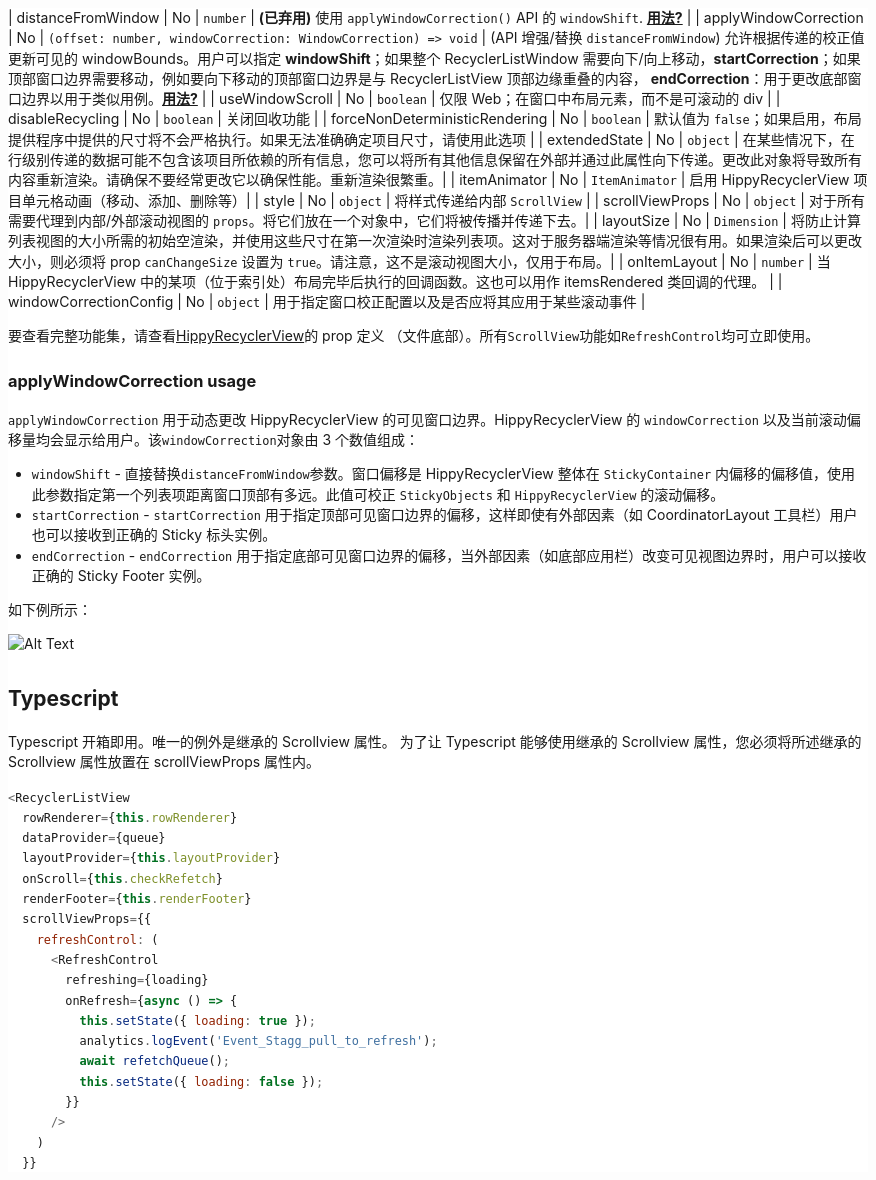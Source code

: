 | distanceFromWindow | No  | `number` | **(已弃用)** 使用 `applyWindowCorrection()` API 的 `windowShift`. **[用法?](#applywindowcorrection-usage)** |
| applyWindowCorrection | No  | `(offset: number, windowCorrection: WindowCorrection) => void` | (API 增强/替换 `distanceFromWindow`) 允许根据传递的校正值更新可见的 windowBounds。用户可以指定 **windowShift**；如果整个 RecyclerListWindow 需要向下/向上移动，**startCorrection**；如果顶部窗口边界需要移动，例如要向下移动的顶部窗口边界是与 RecyclerListView 顶部边缘重叠的内容， **endCorrection**：用于更改底部窗口边界以用于类似用例。**[用法?](#applywindowcorrection-usage)** |
| useWindowScroll | No  | `boolean` | 仅限 Web；在窗口中布局元素，而不是可滚动的 div |
| disableRecycling | No  | `boolean` | 关闭回收功能 |
| forceNonDeterministicRendering | No  | `boolean` | 默认值为 `false`；如果启用，布局提供程序中提供的尺寸将不会严格执行。如果无法准确确定项目尺寸，请使用此选项 |
| extendedState | No  | `object` | 在某些情况下，在行级别传递的数据可能不包含该项目所依赖的所有信息，您可以将所有其他信息保留在外部并通过此属性向下传递。更改此对象将导致所有内容重新渲染。请确保不要经常更改它以确保性能。重新渲染很繁重。|
| itemAnimator | No  | `ItemAnimator` | 启用 HippyRecyclerView 项目单元格动画（移动、添加、删除等）|
| style | No  | `object` | 将样式传递给内部 `ScrollView` |
| scrollViewProps | No  | `object` | 对于所有需要代理到内部/外部滚动视图的 `props`。将它们放在一个对象中，它们将被传播并传递下去。|
| layoutSize | No  | `Dimension` | 将防止计算列表视图的大小所需的初始空渲染，并使用这些尺寸在第一次渲染时渲染列表项。这对于服务器端渲染等情况很有用。如果渲染后可以更改大小，则必须将 prop `canChangeSize` 设置为 `true`。请注意，这不是滚动视图大小，仅用于布局。|
| onItemLayout | No  | `number` | 当 HippyRecyclerView 中的某项（位于索引处）布局完毕后执行的回调函数。这也可以用作 itemsRendered 类回调的代理。 |
| windowCorrectionConfig | No  | `object` | 用于指定窗口校正配置以及是否应将其应用于某些滚动事件 |

要查看完整功能集，请查看[HippyRecyclerView](https://github.com/linjinze999/hippy-recycler-view/blob/21049cc89ad606ec9fe8ea045dc73732ff29eac9/src/core/RecyclerListView.tsx#L540-L634)的 prop 定义 （文件底部）。所有`ScrollView`功能如`RefreshControl`均可立即使用。

### applyWindowCorrection usage

`applyWindowCorrection` 用于动态更改 HippyRecyclerView 的可见窗口边界。HippyRecyclerView 的 `windowCorrection` 以及当前滚动偏移量均会显示给用户。该`windowCorrection`对象由 3 个数值组成：
 - `windowShift`        - 直接替换`distanceFromWindow`参数。窗口偏移是 HippyRecyclerView 整体在 `StickyContainer` 内偏移的偏移值，使用此参数指定第一个列表项距离窗口顶部有多远。此值可校正 `StickyObjects` 和 `HippyRecyclerView` 的滚动偏移。
 - `startCorrection`    - `startCorrection` 用于指定顶部可见窗口边界的偏移，这样即使有外部因素（如 CoordinatorLayout 工具栏）用户也可以接收到正确的 Sticky 标头实例。
 - `endCorrection`      - `endCorrection` 用于指定底部可见窗口边界的偏移，当外部因素（如底部应用栏）改变可见视图边界时，用户可以接收正确的 Sticky Footer 实例。

如下例所示：

![Alt Text](/docs/images/getWindowCorrection_demo.gif)

## Typescript

Typescript 开箱即用。唯一的例外是继承的 Scrollview 属性。
为了让 Typescript 能够使用继承的 Scrollview 属性，您必须将所述继承的 Scrollview 属性放置在 scrollViewProps 属性内。

```javascript
<RecyclerListView
  rowRenderer={this.rowRenderer}
  dataProvider={queue}
  layoutProvider={this.layoutProvider}
  onScroll={this.checkRefetch}
  renderFooter={this.renderFooter}
  scrollViewProps={{
    refreshControl: (
      <RefreshControl
        refreshing={loading}
        onRefresh={async () => {
          this.setState({ loading: true });
          analytics.logEvent('Event_Stagg_pull_to_refresh');
          await refetchQueue();
          this.setState({ loading: false });
        }}
      />
    )
  }}
```